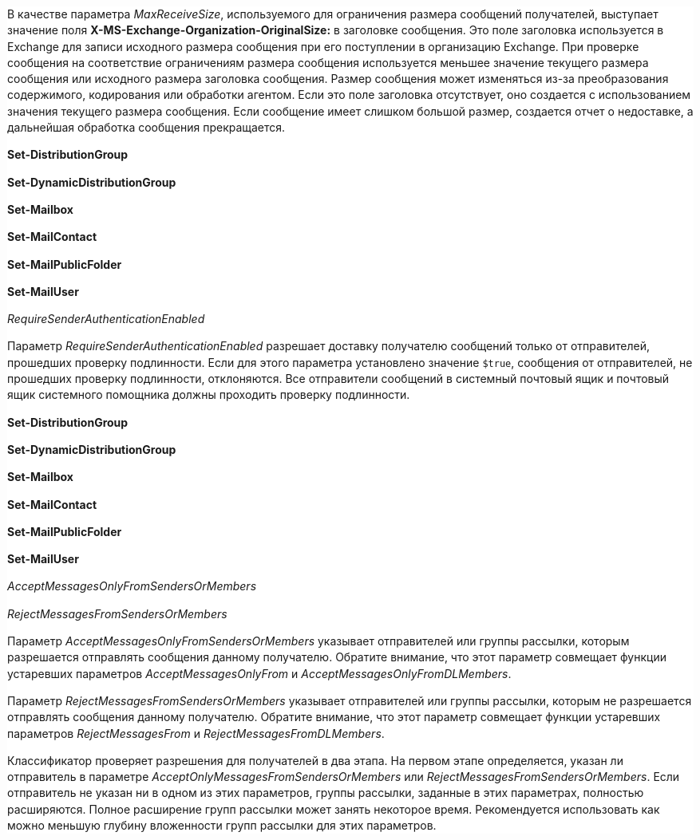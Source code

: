 <td><p>В качестве параметра <em>MaxReceiveSize</em>, используемого для ограничения размера сообщений получателей, выступает значение поля <strong>X-MS-Exchange-Organization-OriginalSize:</strong> в заголовке сообщения. Это поле заголовка используется в Exchange для записи исходного размера сообщения при его поступлении в организацию Exchange. При проверке сообщения на соответствие ограничениям размера сообщения используется меньшее значение текущего размера сообщения или исходного размера заголовка сообщения. Размер сообщения может изменяться из-за преобразования содержимого, кодирования или обработки агентом. Если это поле заголовка отсутствует, оно создается с использованием значения текущего размера сообщения. Если сообщение имеет слишком большой размер, создается отчет о недоставке, а дальнейшая обработка сообщения прекращается.</p></td>
</tr>
<tr class="even">
<td><p><strong>Set-DistributionGroup</strong></p>
<p><strong>Set-DynamicDistributionGroup</strong></p>
<p><strong>Set-Mailbox</strong></p>
<p><strong>Set-MailContact</strong></p>
<p><strong>Set-MailPublicFolder</strong></p>
<p><strong>Set-MailUser</strong></p></td>
<td><p><em>RequireSenderAuthenticationEnabled</em></p></td>
<td><p>Параметр <em>RequireSenderAuthenticationEnabled</em> разрешает доставку получателю сообщений только от отправителей, прошедших проверку подлинности. Если для этого параметра установлено значение <code>$true</code>, сообщения от отправителей, не прошедших проверку подлинности, отклоняются. Все отправители сообщений в системный почтовый ящик и почтовый ящик системного помощника должны проходить проверку подлинности.</p></td>
</tr>
<tr class="odd">
<td><p><strong>Set-DistributionGroup</strong></p>
<p><strong>Set-DynamicDistributionGroup</strong></p>
<p><strong>Set-Mailbox</strong></p>
<p><strong>Set-MailContact</strong></p>
<p><strong>Set-MailPublicFolder</strong></p>
<p><strong>Set-MailUser</strong></p></td>
<td><p><em>AcceptMessagesOnlyFromSendersOrMembers</em></p>
<p><em>RejectMessagesFromSendersOrMembers</em></p></td>
<td><p>Параметр <em>AcceptMessagesOnlyFromSendersOrMembers</em> указывает отправителей или группы рассылки, которым разрешается отправлять сообщения данному получателю. Обратите внимание, что этот параметр совмещает функции устаревших параметров <em>AcceptMessagesOnlyFrom</em> и <em>AcceptMessagesOnlyFromDLMembers</em>.</p>
<p>Параметр <em>RejectMessagesFromSendersOrMembers</em> указывает отправителей или группы рассылки, которым не разрешается отправлять сообщения данному получателю. Обратите внимание, что этот параметр совмещает функции устаревших параметров <em>RejectMessagesFrom</em> и <em>RejectMessagesFromDLMembers</em>.</p>
<p>Классификатор проверяет разрешения для получателей в два этапа. На первом этапе определяется, указан ли отправитель в параметре <em>AcceptOnlyMessagesFromSendersOrMembers</em> или <em>RejectMessagesFromSendersOrMembers</em>. Если отправитель не указан ни в одном из этих параметров, группы рассылки, заданные в этих параметрах, полностью расширяются. Полное расширение групп рассылки может занять некоторое время. Рекомендуется использовать как можно меньшую глубину вложенности групп рассылки для этих параметров.</p></td>
</tr>
</tbody>
</table>
